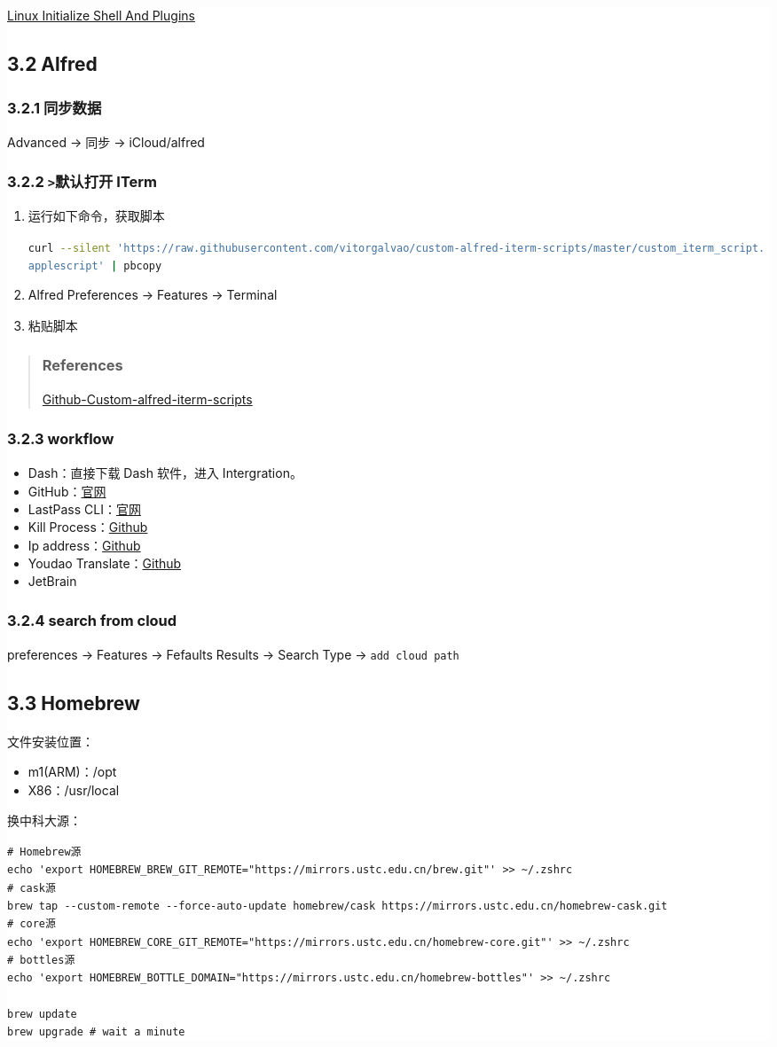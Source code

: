 [Linux Initialize Shell And Plugins](https://blog.leqing.work/2021/04/01/Linux-Initialize-Shell-And-Plugins/)

## 3.2 Alfred

### 3.2.1 同步数据

Advanced -> 同步 -> iCloud/alfred

### 3.2.2 `>`默认打开 ITerm

1. 运行如下命令，获取脚本

   ```bash
   curl --silent 'https://raw.githubusercontent.com/vitorgalvao/custom-alfred-iterm-scripts/master/custom_iterm_script.applescript' | pbcopy
   ```

2. Alfred Preferences -> Features -> Terminal
3. 粘贴脚本

> ### References
>
> [Github-Custom-alfred-iterm-scripts](https://github.com/vitorgalvao/custom-alfred-iterm-scripts)

### 3.2.3 workflow

- Dash：直接下载 Dash 软件，进入 Intergration。
- GitHub：[官网](https://www.alfredapp.com/workflows/)
- LastPass CLI：[官网](https://www.alfredapp.com/workflows/)
- Kill Process：[Github](https://github.com/zenorocha/alfred-workflows)
- Ip address：[Github](https://github.com/zenorocha/alfred-workflows)
- Youdao Translate：[Github](https://github.com/wensonsmith/YoudaoTranslate)
- JetBrain

### 3.2.4 search from cloud

preferences -> Features -> Fefaults Results -> Search Type -> `add cloud path`

## 3.3 Homebrew

文件安装位置：

- m1(ARM)：/opt
- X86：/usr/local

换中科大源：

```shell
# Homebrew源
echo 'export HOMEBREW_BREW_GIT_REMOTE="https://mirrors.ustc.edu.cn/brew.git"' >> ~/.zshrc
# cask源
brew tap --custom-remote --force-auto-update homebrew/cask https://mirrors.ustc.edu.cn/homebrew-cask.git
# core源
echo 'export HOMEBREW_CORE_GIT_REMOTE="https://mirrors.ustc.edu.cn/homebrew-core.git"' >> ~/.zshrc
# bottles源
echo 'export HOMEBREW_BOTTLE_DOMAIN="https://mirrors.ustc.edu.cn/homebrew-bottles"' >> ~/.zshrc

brew update
brew upgrade # wait a minute
```

